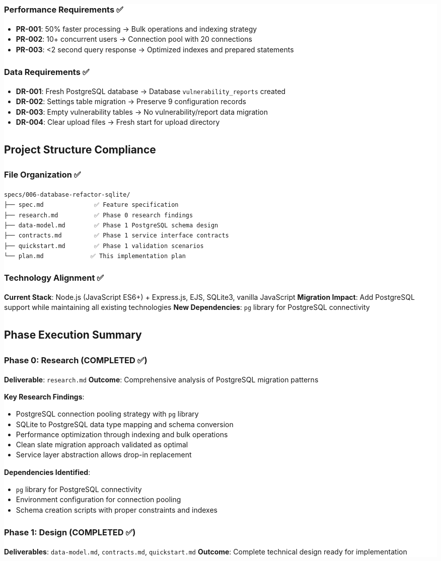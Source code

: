 ### Performance Requirements ✅
- **PR-001**: 50% faster processing → Bulk operations and indexing strategy
- **PR-002**: 10+ concurrent users → Connection pool with 20 connections
- **PR-003**: <2 second query response → Optimized indexes and prepared statements

### Data Requirements ✅
- **DR-001**: Fresh PostgreSQL database → Database `vulnerability_reports` created
- **DR-002**: Settings table migration → Preserve 9 configuration records
- **DR-003**: Empty vulnerability tables → No vulnerability/report data migration
- **DR-004**: Clear upload files → Fresh start for upload directory

## Project Structure Compliance

### File Organization ✅
```
specs/006-database-refactor-sqlite/
├── spec.md              ✅ Feature specification
├── research.md          ✅ Phase 0 research findings
├── data-model.md        ✅ Phase 1 PostgreSQL schema design
├── contracts.md         ✅ Phase 1 service interface contracts
├── quickstart.md        ✅ Phase 1 validation scenarios
└── plan.md             ✅ This implementation plan
```

### Technology Alignment ✅
**Current Stack**: Node.js (JavaScript ES6+) + Express.js, EJS, SQLite3, vanilla JavaScript
**Migration Impact**: Add PostgreSQL support while maintaining all existing technologies
**New Dependencies**: `pg` library for PostgreSQL connectivity

## Phase Execution Summary

### Phase 0: Research (COMPLETED ✅)
**Deliverable**: `research.md`
**Outcome**: Comprehensive analysis of PostgreSQL migration patterns

**Key Research Findings**:
- PostgreSQL connection pooling strategy with `pg` library
- SQLite to PostgreSQL data type mapping and schema conversion
- Performance optimization through indexing and bulk operations
- Clean slate migration approach validated as optimal
- Service layer abstraction allows drop-in replacement

**Dependencies Identified**:
- `pg` library for PostgreSQL connectivity
- Environment configuration for connection pooling
- Schema creation scripts with proper constraints and indexes

### Phase 1: Design (COMPLETED ✅)
**Deliverables**: `data-model.md`, `contracts.md`, `quickstart.md`
**Outcome**: Complete technical design ready for implementation
